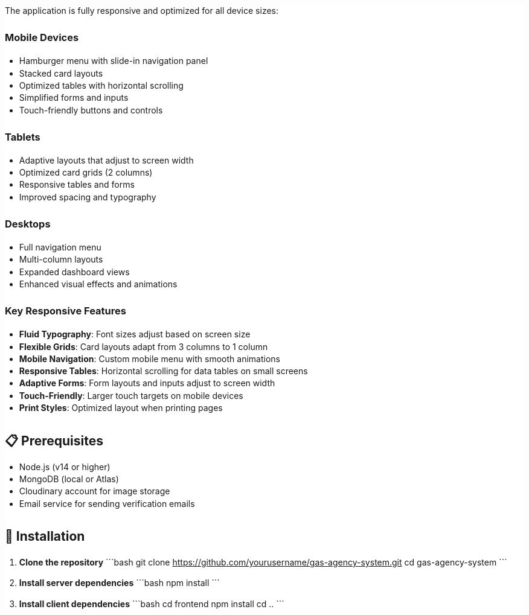 The application is fully responsive and optimized for all device sizes:

### Mobile Devices 
- Hamburger menu with slide-in navigation panel
- Stacked card layouts
- Optimized tables with horizontal scrolling
- Simplified forms and inputs
- Touch-friendly buttons and controls

### Tablets 
- Adaptive layouts that adjust to screen width
- Optimized card grids (2 columns)
- Responsive tables and forms
- Improved spacing and typography

### Desktops 
- Full navigation menu
- Multi-column layouts
- Expanded dashboard views
- Enhanced visual effects and animations

### Key Responsive Features
- **Fluid Typography**: Font sizes adjust based on screen size
- **Flexible Grids**: Card layouts adapt from 3 columns to 1 column
- **Mobile Navigation**: Custom mobile menu with smooth animations
- **Responsive Tables**: Horizontal scrolling for data tables on small screens
- **Adaptive Forms**: Form layouts and inputs adjust to screen width
- **Touch-Friendly**: Larger touch targets on mobile devices
- **Print Styles**: Optimized layout when printing pages

## 📋 Prerequisites

- Node.js (v14 or higher)
- MongoDB (local or Atlas)
- Cloudinary account for image storage
- Email service for sending verification emails

## 🔧 Installation

1. **Clone the repository**
   \`\`\`bash
   git clone https://github.com/yourusername/gas-agency-system.git
   cd gas-agency-system
   \`\`\`

2. **Install server dependencies**
   \`\`\`bash
   npm install
   \`\`\`

3. **Install client dependencies**
   \`\`\`bash
   cd frontend
   npm install
   cd ..
   \`\`\`
